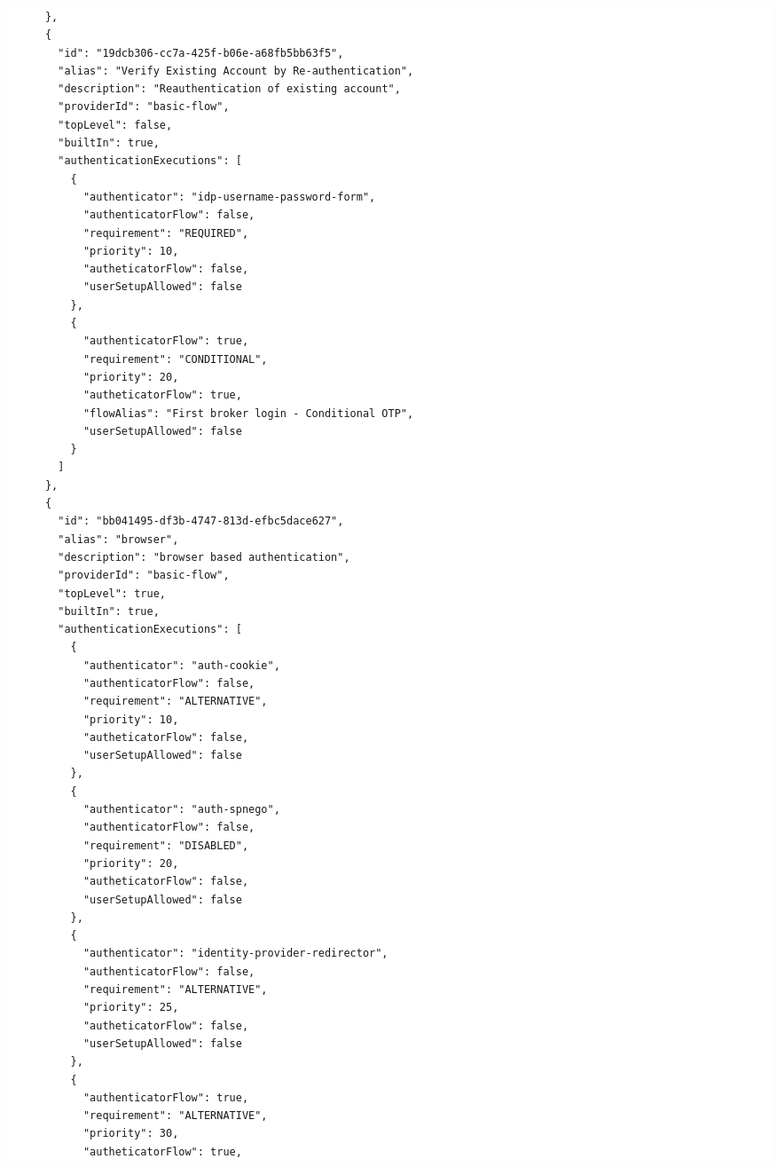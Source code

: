           },
          {
            "id": "19dcb306-cc7a-425f-b06e-a68fb5bb63f5",
            "alias": "Verify Existing Account by Re-authentication",
            "description": "Reauthentication of existing account",
            "providerId": "basic-flow",
            "topLevel": false,
            "builtIn": true,
            "authenticationExecutions": [
              {
                "authenticator": "idp-username-password-form",
                "authenticatorFlow": false,
                "requirement": "REQUIRED",
                "priority": 10,
                "autheticatorFlow": false,
                "userSetupAllowed": false
              },
              {
                "authenticatorFlow": true,
                "requirement": "CONDITIONAL",
                "priority": 20,
                "autheticatorFlow": true,
                "flowAlias": "First broker login - Conditional OTP",
                "userSetupAllowed": false
              }
            ]
          },
          {
            "id": "bb041495-df3b-4747-813d-efbc5dace627",
            "alias": "browser",
            "description": "browser based authentication",
            "providerId": "basic-flow",
            "topLevel": true,
            "builtIn": true,
            "authenticationExecutions": [
              {
                "authenticator": "auth-cookie",
                "authenticatorFlow": false,
                "requirement": "ALTERNATIVE",
                "priority": 10,
                "autheticatorFlow": false,
                "userSetupAllowed": false
              },
              {
                "authenticator": "auth-spnego",
                "authenticatorFlow": false,
                "requirement": "DISABLED",
                "priority": 20,
                "autheticatorFlow": false,
                "userSetupAllowed": false
              },
              {
                "authenticator": "identity-provider-redirector",
                "authenticatorFlow": false,
                "requirement": "ALTERNATIVE",
                "priority": 25,
                "autheticatorFlow": false,
                "userSetupAllowed": false
              },
              {
                "authenticatorFlow": true,
                "requirement": "ALTERNATIVE",
                "priority": 30,
                "autheticatorFlow": true,